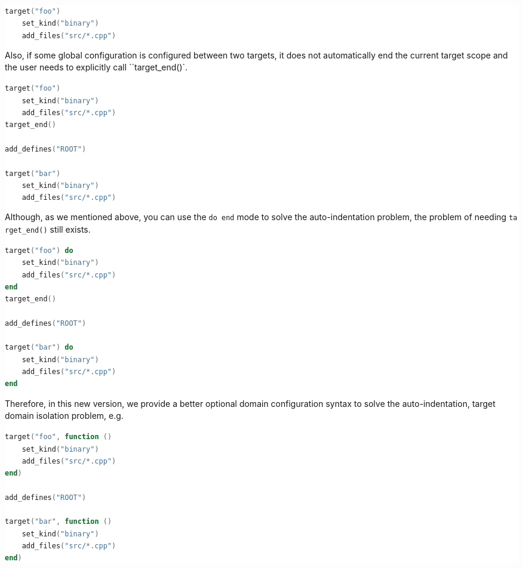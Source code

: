 ```lua
target("foo")
    set_kind("binary")
    add_files("src/*.cpp")
```

Also, if some global configuration is configured between two targets, it does not automatically end the current target scope and the user needs to explicitly call ``target_end()`.

```lua
target("foo")
    set_kind("binary")
    add_files("src/*.cpp")
target_end()

add_defines("ROOT")

target("bar")
    set_kind("binary")
    add_files("src/*.cpp")
```

Although, as we mentioned above, you can use the `do end` mode to solve the auto-indentation problem, the problem of needing `target_end()` still exists.

``` lua
target("foo") do
    set_kind("binary")
    add_files("src/*.cpp")
end
target_end()

add_defines("ROOT")

target("bar") do
    set_kind("binary")
    add_files("src/*.cpp")
end
```

Therefore, in this new version, we provide a better optional domain configuration syntax to solve the auto-indentation, target domain isolation problem, e.g.

```lua
target("foo", function ()
    set_kind("binary")
    add_files("src/*.cpp")
end)

add_defines("ROOT")

target("bar", function ()
    set_kind("binary")
    add_files("src/*.cpp")
end)
```
